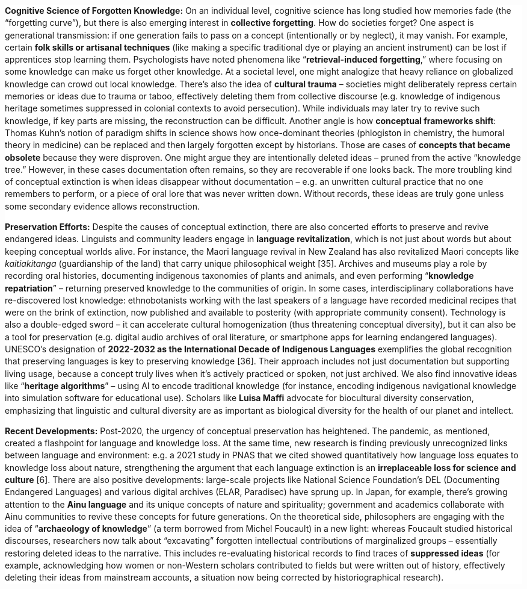 **Cognitive Science of Forgotten Knowledge:** On an individual level, cognitive science has long studied how memories fade (the “forgetting curve”), but there is also emerging interest in **collective forgetting**. How do societies forget? One aspect is generational transmission: if one generation fails to pass on a concept (intentionally or by neglect), it may vanish. For example, certain **folk skills or artisanal techniques** (like making a specific traditional dye or playing an ancient instrument) can be lost if apprentices stop learning them. Psychologists have noted phenomena like “**retrieval-induced forgetting**,” where focusing on some knowledge can make us forget other knowledge. At a societal level, one might analogize that heavy reliance on globalized knowledge can crowd out local knowledge. There’s also the idea of **cultural trauma** – societies might deliberately repress certain memories or ideas due to trauma or taboo, effectively deleting them from collective discourse (e.g. knowledge of indigenous heritage sometimes suppressed in colonial contexts to avoid persecution). While individuals may later try to revive such knowledge, if key parts are missing, the reconstruction can be difficult. Another angle is how **conceptual frameworks shift**: Thomas Kuhn’s notion of paradigm shifts in science shows how once-dominant theories (phlogiston in chemistry, the humoral theory in medicine) can be replaced and then largely forgotten except by historians. Those are cases of **concepts that became obsolete** because they were disproven. One might argue they are intentionally deleted ideas – pruned from the active “knowledge tree.” However, in these cases documentation often remains, so they are recoverable if one looks back. The more troubling kind of conceptual extinction is when ideas disappear without documentation – e.g. an unwritten cultural practice that no one remembers to perform, or a piece of oral lore that was never written down. Without records, these ideas are truly gone unless some secondary evidence allows reconstruction.

**Preservation Efforts:** Despite the causes of conceptual extinction, there are also concerted efforts to preserve and revive endangered ideas. Linguists and community leaders engage in **language revitalization**, which is not just about words but about keeping conceptual worlds alive. For instance, the Maori language revival in New Zealand has also revitalized Maori concepts like *kaitiakitanga* (guardianship of the land) that carry unique philosophical weight [35]. Archives and museums play a role by recording oral histories, documenting indigenous taxonomies of plants and animals, and even performing “**knowledge repatriation**” – returning preserved knowledge to the communities of origin. In some cases, interdisciplinary collaborations have re-discovered lost knowledge: ethnobotanists working with the last speakers of a language have recorded medicinal recipes that were on the brink of extinction, now published and available to posterity (with appropriate community consent). Technology is also a double-edged sword – it can accelerate cultural homogenization (thus threatening conceptual diversity), but it can also be a tool for preservation (e.g. digital audio archives of oral literature, or smartphone apps for learning endangered languages). UNESCO’s designation of **2022-2032 as the International Decade of Indigenous Languages** exemplifies the global recognition that preserving languages is key to preserving knowledge [36]. Their approach includes not just documentation but supporting living usage, because a concept truly lives when it’s actively practiced or spoken, not just archived. We also find innovative ideas like “**heritage algorithms**” – using AI to encode traditional knowledge (for instance, encoding indigenous navigational knowledge into simulation software for educational use). Scholars like **Luisa Maffi** advocate for biocultural diversity conservation, emphasizing that linguistic and cultural diversity are as important as biological diversity for the health of our planet and intellect.

**Recent Developments:** Post-2020, the urgency of conceptual preservation has heightened. The pandemic, as mentioned, created a flashpoint for language and knowledge loss. At the same time, new research is finding previously unrecognized links between language and environment: e.g. a 2021 study in PNAS that we cited showed quantitatively how language loss equates to knowledge loss about nature, strengthening the argument that each language extinction is an **irreplaceable loss for science and culture** [6]. There are also positive developments: large-scale projects like National Science Foundation’s DEL (Documenting Endangered Languages) and various digital archives (ELAR, Paradisec) have sprung up. In Japan, for example, there’s growing attention to the **Ainu language** and its unique concepts of nature and spirituality; government and academics collaborate with Ainu communities to revive these concepts for future generations. On the theoretical side, philosophers are engaging with the idea of “**archaeology of knowledge**” (a term borrowed from Michel Foucault) in a new light: whereas Foucault studied historical discourses, researchers now talk about “excavating” forgotten intellectual contributions of marginalized groups – essentially restoring deleted ideas to the narrative. This includes re-evaluating historical records to find traces of **suppressed ideas** (for example, acknowledging how women or non-Western scholars contributed to fields but were written out of history, effectively deleting their ideas from mainstream accounts, a situation now being corrected by historiographical research).
